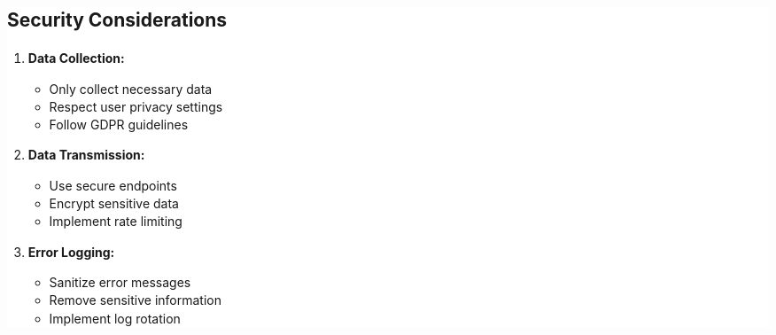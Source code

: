 ## Security Considerations

1. **Data Collection:**
   - Only collect necessary data
   - Respect user privacy settings
   - Follow GDPR guidelines

2. **Data Transmission:**
   - Use secure endpoints
   - Encrypt sensitive data
   - Implement rate limiting

3. **Error Logging:**
   - Sanitize error messages
   - Remove sensitive information
   - Implement log rotation 